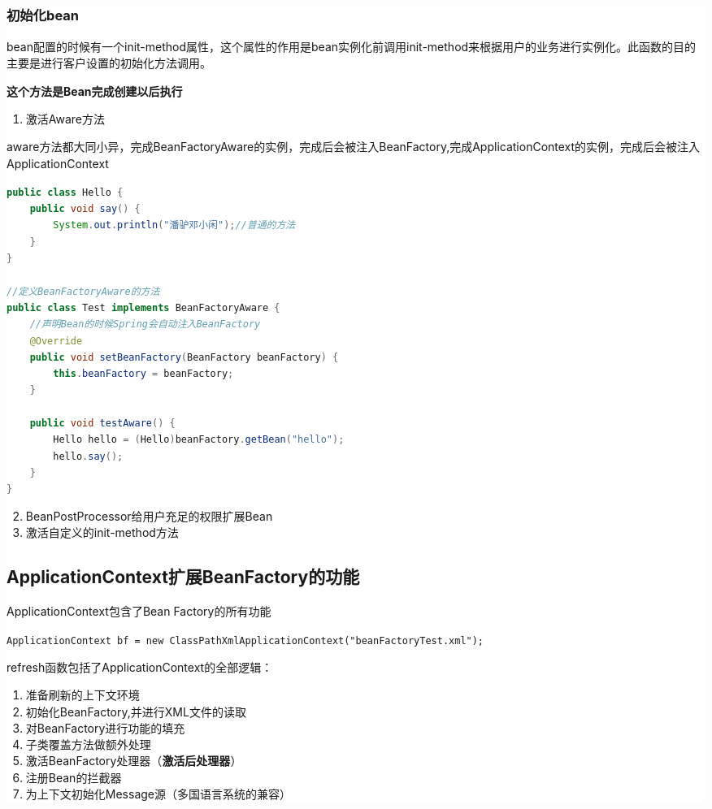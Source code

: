 
### 初始化bean

bean配置的时候有一个init-method属性，这个属性的作用是bean实例化前调用init-method来根据用户的业务进行实例化。此函数的目的主要是进行客户设置的初始化方法调用。

**这个方法是Bean完成创建以后执行**

1. 激活Aware方法

aware方法都大同小异，完成BeanFactoryAware的实例，完成后会被注入BeanFactory,完成ApplicationContext的实例，完成后会被注入ApplicationContext

```java
public class Hello {
    public void say() {
        System.out.println("潘驴邓小闲");//普通的方法
    }
}

//定义BeanFactoryAware的方法
public class Test implements BeanFactoryAware {
    //声明Bean的时候Spring会自动注入BeanFactory
    @Override
    public void setBeanFactory(BeanFactory beanFactory) {
        this.beanFactory = beanFactory;
    }
    
    public void testAware() {
        Hello hello = (Hello)beanFactory.getBean("hello");
        hello.say();
    }
}
```

2. BeanPostProcessor给用户充足的权限扩展Bean
3. 激活自定义的init-method方法



## ApplicationContext扩展BeanFactory的功能

ApplicationContext包含了Bean Factory的所有功能

```
ApplicationContext bf = new ClassPathXmlApplicationContext("beanFactoryTest.xml");

```

refresh函数包括了ApplicationContext的全部逻辑：

1. 准备刷新的上下文环境
2. 初始化BeanFactory,并进行XML文件的读取
3. 对BeanFactory进行功能的填充
4. 子类覆盖方法做额外处理
5. 激活BeanFactory处理器（**激活后处理器**）
6. 注册Bean的拦截器
7. 为上下文初始化Message源（多国语言系统的兼容）
